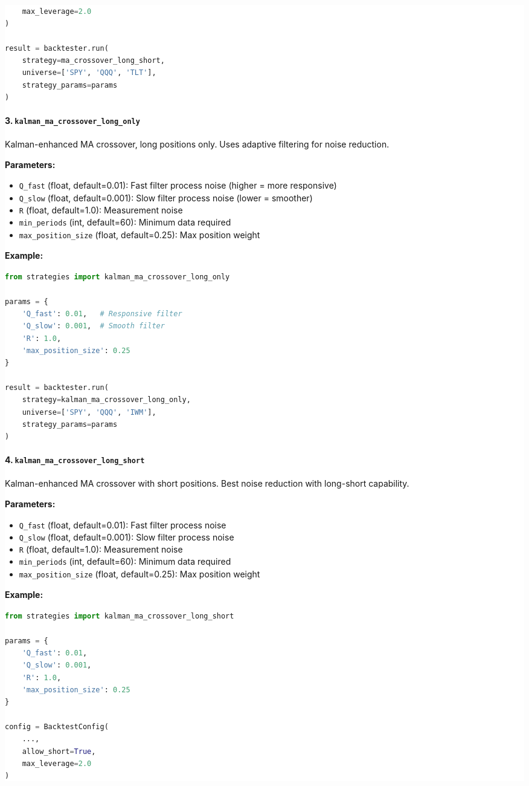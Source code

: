 ```python
    max_leverage=2.0
)

result = backtester.run(
    strategy=ma_crossover_long_short,
    universe=['SPY', 'QQQ', 'TLT'],
    strategy_params=params
)
```

#### 3. `kalman_ma_crossover_long_only`
Kalman-enhanced MA crossover, long positions only. Uses adaptive filtering for noise reduction.

**Parameters:**
- `Q_fast` (float, default=0.01): Fast filter process noise (higher = more responsive)
- `Q_slow` (float, default=0.001): Slow filter process noise (lower = smoother)
- `R` (float, default=1.0): Measurement noise
- `min_periods` (int, default=60): Minimum data required
- `max_position_size` (float, default=0.25): Max position weight

**Example:**
```python
from strategies import kalman_ma_crossover_long_only

params = {
    'Q_fast': 0.01,   # Responsive filter
    'Q_slow': 0.001,  # Smooth filter
    'R': 1.0,
    'max_position_size': 0.25
}

result = backtester.run(
    strategy=kalman_ma_crossover_long_only,
    universe=['SPY', 'QQQ', 'IWM'],
    strategy_params=params
)
```

#### 4. `kalman_ma_crossover_long_short`
Kalman-enhanced MA crossover with short positions. Best noise reduction with long-short capability.

**Parameters:**
- `Q_fast` (float, default=0.01): Fast filter process noise
- `Q_slow` (float, default=0.001): Slow filter process noise
- `R` (float, default=1.0): Measurement noise
- `min_periods` (int, default=60): Minimum data required
- `max_position_size` (float, default=0.25): Max position weight

**Example:**
```python
from strategies import kalman_ma_crossover_long_short

params = {
    'Q_fast': 0.01,
    'Q_slow': 0.001,
    'R': 1.0,
    'max_position_size': 0.25
}

config = BacktestConfig(
    ...,
    allow_short=True,
    max_leverage=2.0
)

```